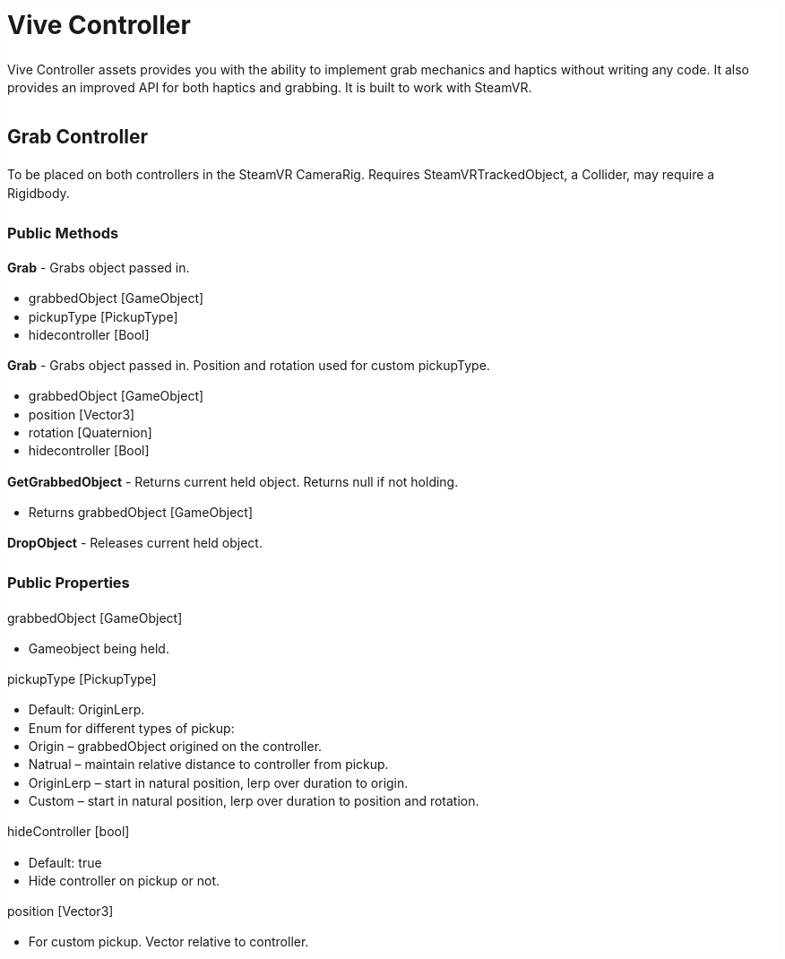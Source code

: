 # Vive Controller #

Vive Controller assets provides you with the ability to implement grab mechanics and haptics without writing any code. It also provides an improved API for both haptics and grabbing. It is built to work with SteamVR.

## Grab Controller ##

To be placed on both controllers in the SteamVR CameraRig.
Requires SteamVRTrackedObject, a Collider, may require a Rigidbody.

### Public Methods ###

**Grab** - Grabs object passed in.

* grabbedObject [GameObject]
* pickupType [PickupType]
* hidecontroller [Bool]

**Grab** - Grabs object passed in. Position and rotation used for custom pickupType.

* grabbedObject [GameObject]
* position [Vector3]
* rotation [Quaternion]
* hidecontroller [Bool]

**GetGrabbedObject** - Returns current held object. Returns null if not holding.

* Returns grabbedObject [GameObject]

**DropObject** - Releases current held object.

### Public Properties ###

grabbedObject [GameObject]

* Gameobject being held.

pickupType [PickupType]

* Default: OriginLerp.
* Enum for different types of pickup:
* Origin – grabbedObject origined on the controller.
* Natrual – maintain relative distance to controller from pickup.
* OriginLerp – start in natural position, lerp over duration to origin.
* Custom – start in natural position, lerp over duration to position and rotation.

hideController [bool]

* Default: true
* Hide controller on pickup or not.

position [Vector3]

* For custom pickup. Vector relative to controller.
